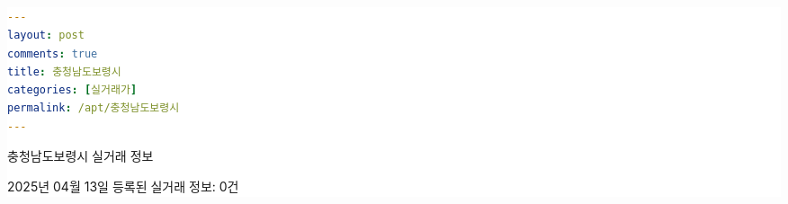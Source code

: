 ```yaml
---
layout: post
comments: true
title: 충청남도보령시
categories: [실거래가]
permalink: /apt/충청남도보령시
---
```


충청남도보령시 실거래 정보

2025년 04월 13일 등록된 실거래 정보: 0건



<script type="text/javascript">
  google.charts.load('current', {'packages':['corechart']});
  google.charts.setOnLoadCallback(drawChart);

  function drawChart() {
    var data = google.visualization.arrayToDataTable([['거래일', '매매', '전월세', '전매'], ['21-01', 1, 0, 0], ['21-02', 1, 1, 0], ['21-03', 0, 1, 0], ['21-04', 0, 1, 0], ['21-05', 0, 1, 0], ['21-06', 0, 1, 0], ['21-07', 21, 6, 0], ['21-08', 58, 23, 0], ['21-09', 82, 29, 0], ['21-10', 102, 33, 0], ['21-11', 66, 33, 0], ['21-12', 52, 63, 0], ['22-01', 57, 30, 0], ['22-02', 54, 88, 0], ['22-03', 75, 64, 0], ['22-04', 93, 37, 0], ['22-05', 67, 37, 0], ['22-06', 53, 27, 0], ['22-07', 33, 21, 0], ['22-08', 9, 5, 0], ['23-07', 0, 2, 0], ['23-08', 0, 1, 0], ['23-09', 0, 1, 0], ['23-10', 4, 7, 0], ['23-11', 43, 30, 0], ['23-12', 65, 26, 0], ['24-01', 4, 0, 0], ['24-02', 0, 1, 0], ['24-03', 6, 12, 0], ['24-04', 60, 26, 0], ['24-05', 52, 120, 0], ['24-06', 63, 43, 0], ['24-07', 55, 34, 0], ['24-08', 54, 25, 2], ['24-09', 46, 17, 0], ['24-10', 85, 8, 85], ['24-11', 22, 0, 22], ['24-12', 45, 45, 45], ['25-01', 43, 43, 43], ['25-02', 64, 64, 64], ['25-03', 59, 59, 59], ['25-04', 10, 10, 10]]);

    var options = {
      title: '최근 1년간 유형별 거래량 추이',
      legend: { position: 'bottom' }
    };

    setTimeout(function() {
        var chart = new google.visualization.LineChart(document.getElementById('columnchart_material'));
        chart.draw(data, (options));
        document.getElementById('loading').style.display = 'none';
        var dayLabel = (new Date()).getDay();
        if (dayLabel < 2) {
            sorttable.innerSortFunction.apply(document.getElementById('week'), []);
            sorttable.innerSortFunction.apply(document.getElementById('week'), []);        
        }
        else {
            sorttable.innerSortFunction.apply(document.getElementById('today'), []);
            sorttable.innerSortFunction.apply(document.getElementById('today'), []);
        }
    }, 200);

  }
</script>
